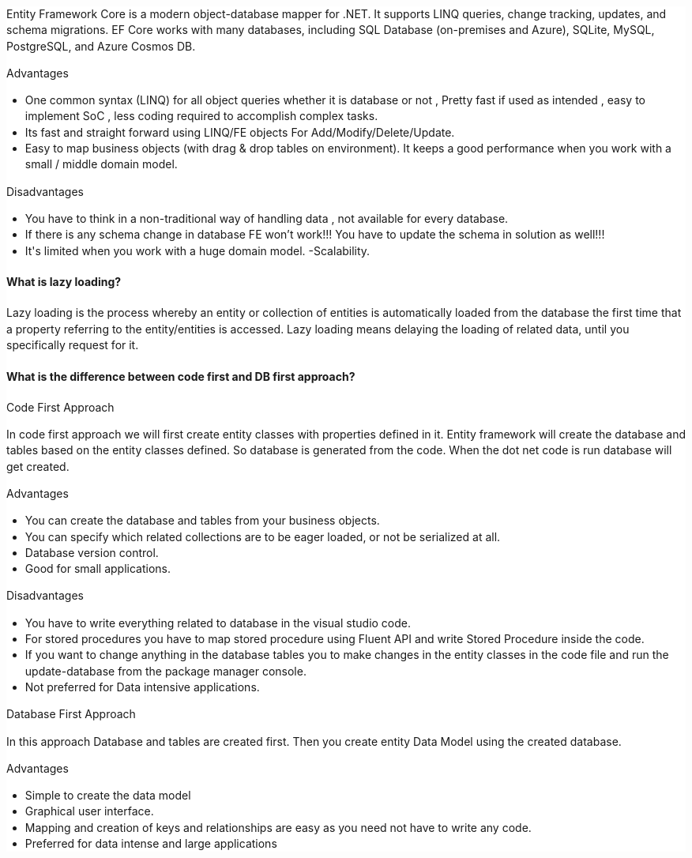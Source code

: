 Entity Framework Core is a modern object-database mapper for .NET. It supports LINQ queries, change tracking, updates, and schema migrations. EF Core works with many databases, including SQL Database (on-premises and Azure), SQLite, MySQL, PostgreSQL, and Azure Cosmos DB.

Advantages

* One common syntax (LINQ) for all object queries whether it is database or not , Pretty fast if used as intended , easy to implement SoC , less coding required to accomplish complex tasks.
* Its fast and straight forward using LINQ/FE objects For Add/Modify/Delete/Update.
* Easy to map business objects (with drag & drop tables on environment). It keeps a good performance when you work with a small / middle domain model.

Disadvantages
* You have to think in a non-traditional way of handling data , not available for every database.
* If there is any schema change in database FE won’t work!!! You have to update the schema in solution as well!!!
* It's limited when you work with a huge domain model. -Scalability.


#### What is lazy loading?

Lazy loading is the process whereby an entity or collection of entities is automatically loaded from the database the first time that a property referring to the entity/entities is accessed. Lazy loading means delaying the loading of related data, until you specifically request for it.


#### What is the difference between code first and DB first approach?

Code First Approach

In code first approach we will first create entity classes with properties defined in it. Entity framework will create the database and tables based on the entity classes defined. So database is generated from the code. When the dot net code is run database will get created. 

Advantages  
* You can create  the database and tables from your business objects.
* You can specify which related collections are to be eager loaded, or not be serialized at all.
* Database version control.
* Good for small applications.  

Disadvantages  
* You have to write everything related to database in the visual studio code.
* For stored procedures you have to map stored procedure using Fluent API and write Stored Procedure inside the code.
* If you want to change anything in the database tables you to make changes in the entity classes in the code file and run the update-database from the  package manager console.
* Not preferred for Data intensive applications.  

Database First Approach

In this approach Database and tables are created first. Then you create entity Data Model using the created database.
 
Advantages  

* Simple to create the data model
* Graphical  user interface.
* Mapping and creation of keys and relationships are easy as you need not have to write any code.
* Preferred for data intense and large applications
